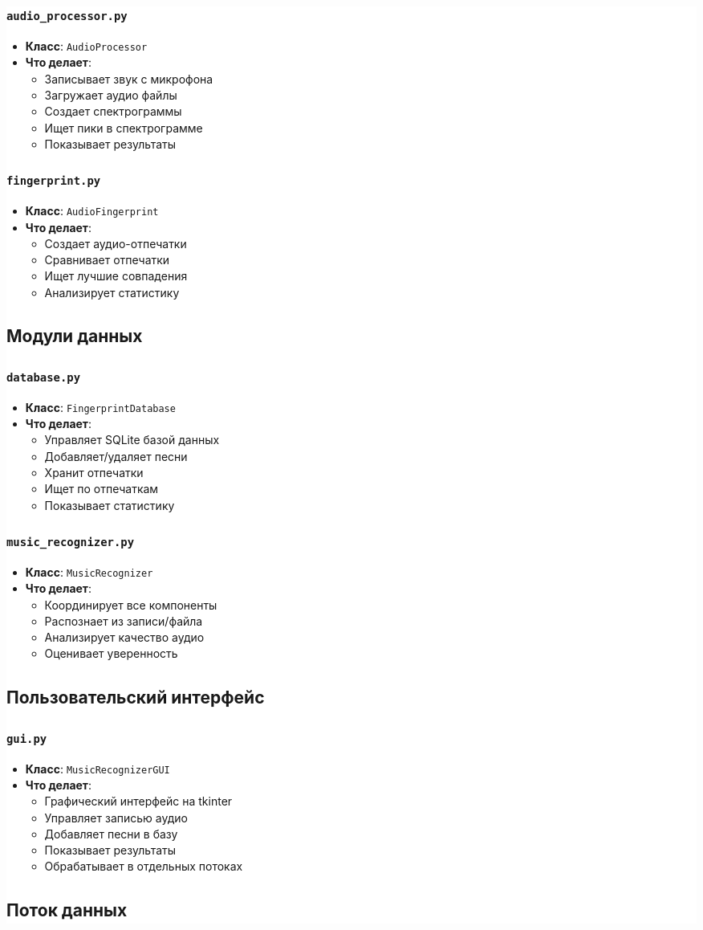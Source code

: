 ### `audio_processor.py`
- **Класс**: `AudioProcessor`
- **Что делает**:
  - Записывает звук с микрофона
  - Загружает аудио файлы
  - Создает спектрограммы
  - Ищет пики в спектрограмме
  - Показывает результаты

### `fingerprint.py`
- **Класс**: `AudioFingerprint`
- **Что делает**:
  - Создает аудио-отпечатки
  - Сравнивает отпечатки
  - Ищет лучшие совпадения
  - Анализирует статистику

## Модули данных

### `database.py`
- **Класс**: `FingerprintDatabase`
- **Что делает**:
  - Управляет SQLite базой данных
  - Добавляет/удаляет песни
  - Хранит отпечатки
  - Ищет по отпечаткам
  - Показывает статистику

### `music_recognizer.py`
- **Класс**: `MusicRecognizer`
- **Что делает**:
  - Координирует все компоненты
  - Распознает из записи/файла
  - Анализирует качество аудио
  - Оценивает уверенность

## Пользовательский интерфейс

### `gui.py`
- **Класс**: `MusicRecognizerGUI`
- **Что делает**:
  - Графический интерфейс на tkinter
  - Управляет записью аудио
  - Добавляет песни в базу
  - Показывает результаты
  - Обрабатывает в отдельных потоках

## Поток данных
